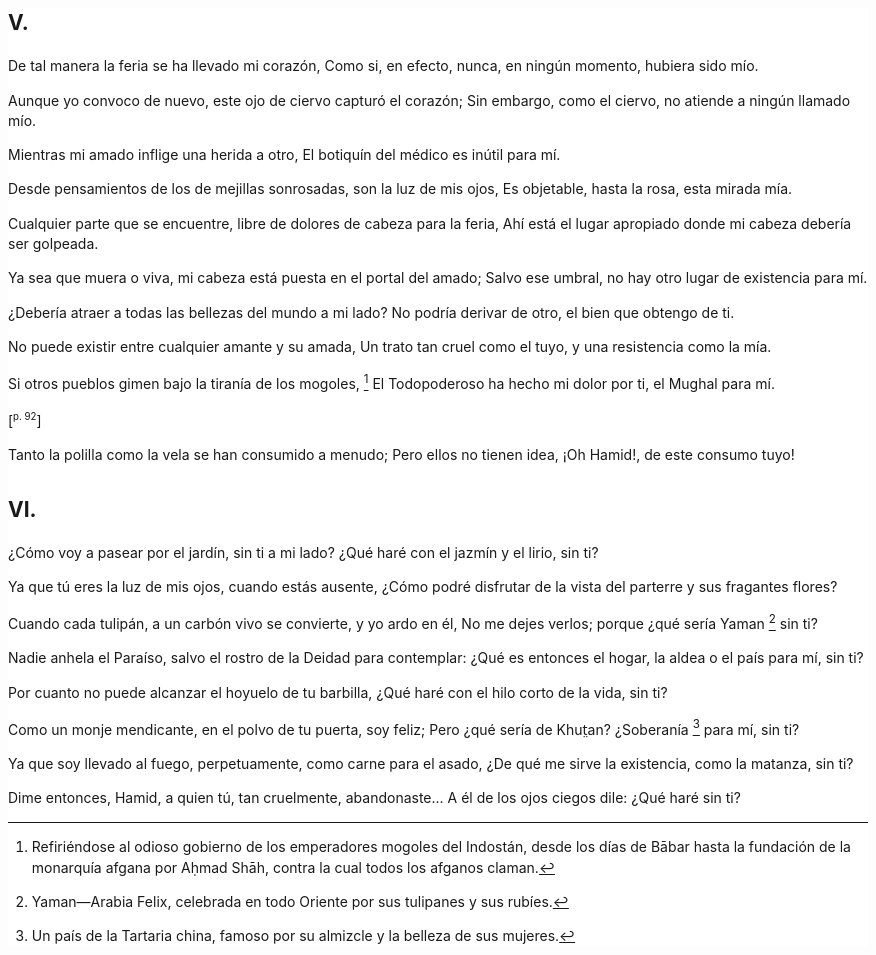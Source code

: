 ## V.

De tal manera la feria se ha llevado mi corazón,
Como si, en efecto, nunca, en ningún momento, hubiera sido mío.

Aunque yo convoco de nuevo, este ojo de ciervo capturó el corazón;
Sin embargo, como el ciervo, no atiende a ningún llamado mío.

Mientras mi amado inflige una herida a otro,
El botiquín del médico es inútil para mí.

Desde pensamientos de los de mejillas sonrosadas, son la luz de mis ojos,
Es objetable, hasta la rosa, esta mirada mía.

Cualquier parte que se encuentre, libre de dolores de cabeza para la feria,
Ahí está el lugar apropiado donde mi cabeza debería ser golpeada.

Ya sea que muera o viva, mi cabeza está puesta en el portal del amado;
Salvo ese umbral, no hay otro lugar de existencia para mí.

¿Debería atraer a todas las bellezas del mundo a mi lado?
No podría derivar de otro, el bien que obtengo de ti.

No puede existir entre cualquier amante y su amada,
Un trato tan cruel como el tuyo, y una resistencia como la mía.

Si otros pueblos gimen bajo la tiranía de los mogoles, [^112]
El Todopoderoso ha hecho mi dolor por ti, el Mughal para mí.

<span id="p92">[<sup><small>p. 92</small></sup>]</span>

Tanto la polilla como la vela se han consumido a menudo;
Pero ellos no tienen idea, ¡Oh Hamid!, de este consumo tuyo!

## VI.

¿Cómo voy a pasear por el jardín, sin ti a mi lado?
¿Qué haré con el jazmín y el lirio, sin ti?

Ya que tú eres la luz de mis ojos, cuando estás ausente,
¿Cómo podré disfrutar de la vista del parterre y sus fragantes flores?

Cuando cada tulipán, a un carbón vivo se convierte, y yo ardo en él,
No me dejes verlos; porque ¿qué sería Yaman [^113] sin ti?

Nadie anhela el Paraíso, salvo el rostro de la Deidad para contemplar:
¿Qué es entonces el hogar, la aldea o el país para mí, sin ti?

Por cuanto no puede alcanzar el hoyuelo de tu barbilla,
¿Qué haré con el hilo corto de la vida, sin ti?

Como un monje mendicante, en el polvo de tu puerta, soy feliz;
Pero ¿qué sería de Khut̤an? ¿Soberanía [^114] para mí, sin ti?

Ya que soy llevado al fuego, perpetuamente, como carne para el asado,
¿De qué me sirve la existencia, como la matanza, sin ti?

Dime entonces, Hamid, a quien tú, tan cruelmente, abandonaste...
A él de los ojos ciegos dile: ¿Qué haré sin ti?


[^106]: Un prelado, un doctor erudito en la ley, un anciano venerable.
[^107]: Un sacerdote, un hombre erudito.
[^108]: El término «colocar la mano en la cadera» es similar a rascarse la cabeza o ponerse el dedo en la boca cuando uno no sabe qué hacer.
[^109]: Véase Raḥmān, Poema XIX, primera nota.
[^110]: El chikor es la bartavelle o perdiz griega; y el enrojecimiento de sus patas se refiere a la costumbre entre los musulmanes de teñirse las manos y los pies, por parte de los jóvenes, en ocasiones festivas; y es un símbolo de alegría.
[^111]: La esposa de Potifar.
[^112]: Refiriéndose al odioso gobierno de los emperadores mogoles del Indostán, desde los días de Bābar hasta la fundación de la monarquía afgana por Aḥmad Shāh, contra la cual todos los afganos claman.
[^113]: Yaman—Arabia Felix, celebrada en todo Oriente por sus tulipanes y sus rubíes.
[^114]: Un país de la Tartaria china, famoso por su almizcle y la belleza de sus mujeres.
[^115]: El Golfo Pérsico.
[^116]: Ver nota en la página [48](/es/book/Islam/Selections_from_the_Poetry_of_the_Afghans/12#p48).
[^117]: Anime oriental, o especie de ámbar, que tiene la virtud de atraer pajas.
[^118]: Esto se refiere particularmente a las madres afganas que muy a menudo se convierten en la causa inocente de la muerte de sus bebés, al quedarse dormidas mientras dan el pecho por la noche, y al estar el pezón en la boca del bebé, el peso del pecho mismo asfixia al niño.
[^119]: Rustam—el Hércules persa y el héroe del célebre poema épico del Shāh Nāmah de Firdousī.
[^120]: El tulipán es considerado la flor más frágil del jardín.
[^121]: Los niños, en Afganistán, cuando ven gansos salvajes, corren tras ellos gritando para darles una taza.
[^122]: Se dice que la rosa se ríe cuando está mojada con las gotas o lágrimas del rocío, lo cual no es razonable; porque por la humedad del rocío, el manto de la rosa, que, como un capullo, estaba recogido, se rasga o se abre por completo.
[^123]: Se supone que las quejas y las maldiciones de los oprimidos son más eficaces al amanecer del día.
[^124]: Ver nota en la página [39](/es/book/Islam/Selections_from_the_Poetry_of_the_Afghans/12#p39).
[^125]: Ver nota en la página [29](/es/book/Islam/Selections_from_the_Poetry_of_the_Afghans/12#p29).
[^126]: El Padre de los Ríos—el nombre afgano del Indo.
[^127]: Ver segunda nota en la página [26](/es/book/Islam/Selections_from_the_Poetry_of_the_Afghans/12#p26).
[^128]: Ver nota en la página [80](/es/book/Islam/Selections_from_the_Poetry_of_the_Afghans/22#p80).
[^129]: Ungir los párpados con antimonio en ocasiones festivas, y también para aumentar su negrura.
[^130]: El verde es el color de luto de los países musulmanes.
[^131]: Ver segunda nota en la página [26](/es/book/Islam/Selections_from_the_Poetry_of_the_Afghans/12#p26).
[^132]: Es costumbre clavar un trozo de una olla negra rota en posos de melón, para alejar el mal de ojo, de la misma manera que en Inglaterra se levantan espantapájaros para mantener alejados a los pájaros.
[^133]: Se refiere al baile público en Oriente, la ocupación de una cierta clase de mujeres, y confinada a ellas solamente.
[^134]: El árbol infernal mencionado en el Ḳur’ān, cuyo fruto se supone que son las cabezas de los demonios.
[^135]: El ojo fijo y fijo de la langosta, es un emblema de ojos inmodestos, que nunca miran hacia abajo.
[^136]: Dicen, en Oriente, que las perlas se forman cuando la ostra recibe una sola gota de agua de lluvia en su concha.
[^137]: Yaman—Arabia Felix, se dice que es famosa por sus rubíes.
[^138]: Ver nota, página [29](/es/book/Islam/Selections_from_the_Poetry_of_the_Afghans/12#p29).
[^139]: Hay una cierta mosca o escarabajo que se desliza por la superficie del agua y es difícil de golpear; por lo tanto, hacer cualquier cosa absurda o inútil es como intentar golpearlo.
[^140]: El nombre de una tribu de tártaros, residentes al norte de Balkh, conocidos ladrones.
[^141]: Desde el pináculo del cielo hasta el fondo del abismo más profundo. Según las teorías musulmanas, la tierra está sostenida por un pez.
[^142]: Jamāl Khān, de la tribu de Mohmand y del clan de Khudrzī, alrededor del año h. 1122 (d. C. 1711), durante el gobierno de Nāsir Khān, p. 124 Ṣūbah-dār de Kābul, fue elevado a la jefatura de su clan, tiempo durante el cual saqueó y destruyó la aldea de Æsau, uno de su propia tribu. Por esa época, estaba a punto de celebrarse el matrimonio de Jalāl, hijo de Jamāl; y el propio Ṣūbah-dār envió la suma de dos mil rupias para sus gastos. Pero Æsau, decidido a vengarse, y como el clan de Jamal era más débil que el suyo, envió a sus espías para que le informaran de que su enemigo estaba ocupado con las ceremonias nupciales de su hijo y que iban a atacarlo. Por eso, la noche de la boda, reunió a sus amigos y a los miembros de su clan y llegó a la aldea de Jamal. Jamul, aunque no estaba preparado para un ataque de ese tipo, salió al encuentro de sus enemigos, pero, al resultar gravemente herido, tuvo que buscar refugio dentro de los muros de su propia morada. Entonces Æsau le prendió fuego y Jamal, su hijo y su familia, y los asistentes a la celebración de la boda, que sumaban más de ochenta hombres, mujeres y niños, murieron. Según el poeta Hallman, Gul Khān fue el único amigo que estuvo junto a Jamal en esta ocasión y murió quemado junto con los demás, demostrando así su amistad con el sacrificio de su vida. Æsau era de la misma tribu que el propio Ḥamīd; y el poema anterior parece haber sido escrito en respuesta a uno de Raḥmān, quien toma el papel de Jamal, a modo de defensa de Æsau.
[^143]: El nombre de un árbol indio (Ficus Indica.)
[^144]: Aludiendo a Gul Khān y otros, mencionados en la nota anterior.
[^145]: Ver nota en la página [123](#p123).
[^146]: Refiriéndose a la vacuidad de los cielos, tal como nos resulta evidente.
[^147]: Los darweshes y los faḳīrs llevan un cuenco, en el que reciben limosna.
[^148]: Ver segunda nota en la página [26](/es/book/Islam/Selections_from_the_Poetry_of_the_Afghans/12#p26).
[^149]: Lo que los químicos llaman «mercurio asesino».
[^150]: El nombre de una de las dos grandes divisiones de las tribus afganas que habitaban las zonas alrededor de Peshawar y al norte.
[^151]: Canaán.
[^152]: Una planta que produce una baya roja, el ranúnculo o ranúnculo.
[^153]: Los turcos o escitas tienen generalmente rostros bellos y ojos grandes y oscuros, de ahí que los poetas musulmanes hagan uso frecuente de la palabra para expresar la bella juventud de ambos sexos.
[^154]: Hay un insecto llamado hormiga por los afganos, que, con sus alas apareciendo en la primavera, sale y cae presa de los pájaros.
[^155]: El nombre del negro _mu’aẓẓain_ o pregonero, que anunciaba al pueblo cuando Mahoma oraba.
[^156]: Ver primera nota en la página [129](#p129).
[^157]: Los niños en Afganistán viajan en una caña larga como si fuera un caballo, como lo hacen en Inglaterra sobre un palo.
[^158]: Es decir, lo que es extranjero es bueno.
[^159]: Un distrito de la Tartaria china, famoso por su almizcle.
[^160]: La composición de poesía se denomina ensartar perlas.
[^161]: Una montaña fabulosa, que se supone rodea el mundo y delimita el horizonte.
[^162]: Ver nota en la página [48](/es/book/Islam/Selections_from_the_Poetry_of_the_Afghans/12#p48).
[^163]: En sentido figurado, un tirano. Véase la nota en la página [91](#p91).
[^164]: Las mujeres en Afganistán se adornan el cabello pegándose parches de papel dorado, en ocasiones festivas en particular, si no poseen adornos más sustanciales, en forma de ducados de oro.
[^165]: El cabello de las hembras jóvenes está trenzado en numerosas trenzas pequeñas o dividido en tres grandes, una a cada lado de la cabeza y la otra colgando por la espalda.
[^166]: El Humā es un pájaro fabuloso de buen augurio, peculiar del Oriente. Vive sobre huesos secos; nunca se posa; y se supone que cada cabeza que cubre con su sombra llevará, con el tiempo, una corona. Véase Atila, del difunto G. P. R. James, cap. VI.
[^167]: Laylatu-l-ḳadr, o shab-i-ḳadr—la noche del poder—es el día 27 del mes de Ramaẓān, y es muy venerada por muchos motivos, pero más particularmente por ser la noche en la que el Kur’ān comenzó a descender del cielo. En su aniversario, todos los musulmanes ortodoxos se emplean durante toda la noche en ferviente oración, imaginando que cada súplica al Omnipotente, entonces elevada, será recibida favorablemente.
[^168]: Todo tesoro enterrado se supone que debe estar custodiado por una serpiente o un dragón.
[^169]: «Yo soy tu sacrificio»—una forma respetuosa y entrañable de respuesta, en uso entre los afganos, los persas y otros.
[^170]: Una alfombra y un cojín en la parte superior de una habitación, considerado el asiento de honor; pero generalmente se refiere al gran cojín en el que se sientan los reyes como trono.